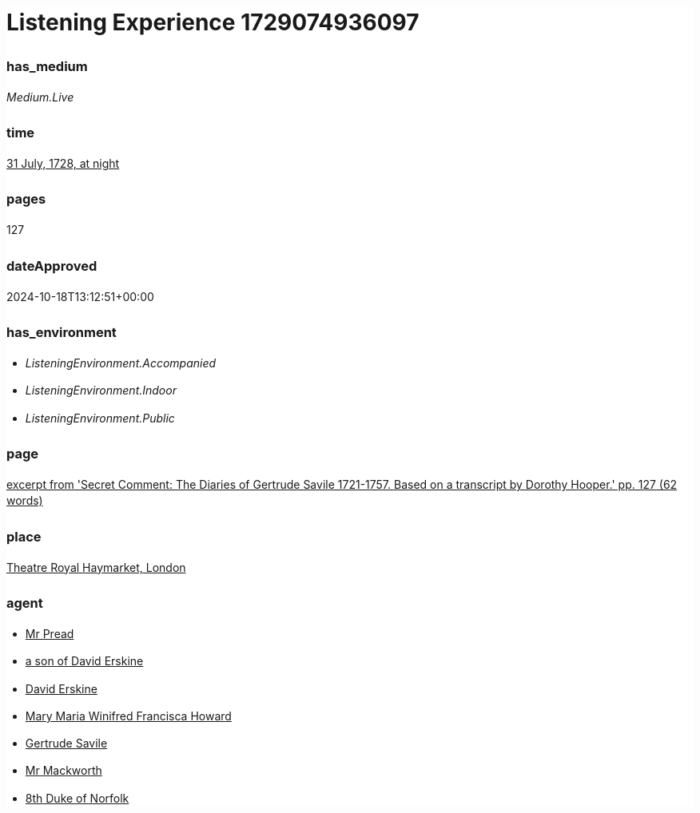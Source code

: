 # Listening Experience 1729074936097

### has_medium


*Medium.Live*

### time


[31 July, 1728, at night](#31-July-1728-at-night)

### pages


127

### dateApproved


2024-10-18T13:12:51+00:00

### has_environment

 - *ListeningEnvironment.Accompanied*

 - *ListeningEnvironment.Indoor*

 - *ListeningEnvironment.Public*

### page


[excerpt from 'Secret Comment: The Diaries of Gertrude Savile 1721-1757. Based on a transcript by Dorothy Hooper.' pp. 127 (62 words)](#excerpt-from-'Secret-Comment-The-Diaries-of-Gertrude-Savile-1721-1757.-Based-on-a-transcript-by-Dorothy-Hooper.'-pp.-127-(62-words))

### place


[Theatre Royal Haymarket, London](#Theatre-Royal-Haymarket-London)

### agent

 - [Mr Pread](#Mr-Pread)

 - [a son of David Erskine](#a-son-of-David-Erskine)

 - [David Erskine](#David-Erskine)

 - [Mary Maria Winifred Francisca Howard](#Mary-Maria-Winifred-Francisca-Howard)

 - [Gertrude Savile](#Gertrude-Savile)

 - [Mr Mackworth](#Mr-Mackworth)

 - [8th Duke of Norfolk](#8th-Duke-of-Norfolk)
